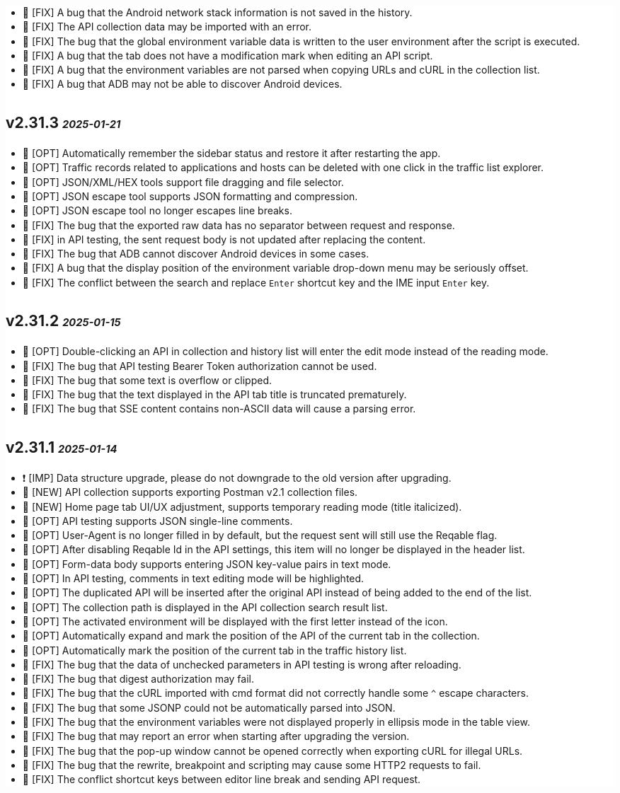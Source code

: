 - 🐞 [FIX] A bug that the Android network stack information is not saved in the history.
- 🐞 [FIX] The API collection data may be imported with an error.
- 🐞 [FIX] The bug that the global environment variable data is written to the user environment after the script is executed.
- 🐞 [FIX] A bug that the tab does not have a modification mark when editing an API script.
- 🐞 [FIX] A bug that the environment variables are not parsed when copying URLs and cURL in the collection list.
- 🐞 [FIX] A bug that ADB may not be able to discover Android devices.

## v2.31.3 <small><small>*2025-01-21*</small></small>
- 💪 [OPT] Automatically remember the sidebar status and restore it after restarting the app.
- 💪 [OPT] Traffic records related to applications and hosts can be deleted with one click in the traffic list explorer.
- 💪 [OPT] JSON/XML/HEX tools support file dragging and file selector.
- 💪 [OPT] JSON escape tool supports JSON formatting and compression.
- 💪 [OPT] JSON escape tool no longer escapes line breaks.
- 🐞 [FIX] The bug that the exported raw data has no separator between request and response.
- 🐞 [FIX] in API testing, the sent request body is not updated after replacing the content.
- 🐞 [FIX] The bug that ADB cannot discover Android devices in some cases.
- 🐞 [FIX] A bug that the display position of the environment variable drop-down menu may be seriously offset.
- 🐞 [FIX] The conflict between the search and replace `Enter` shortcut key and the IME input `Enter` key.

## v2.31.2 <small><small>*2025-01-15*</small></small>
- 💪 [OPT] Double-clicking an API in collection and history list will enter the edit mode instead of the reading mode.
- 🐞 [FIX] The bug that API testing Bearer Token authorization cannot be used.
- 🐞 [FIX] The bug that some text is overflow or clipped.
- 🐞 [FIX] The bug that the text displayed in the API tab title is truncated prematurely.
- 🐞 [FIX] The bug that SSE content contains non-ASCII data will cause a parsing error.

## v2.31.1 <small><small>*2025-01-14*</small></small>
- ❗ [IMP] Data structure upgrade, please do not downgrade to the old version after upgrading.
- 🚀 [NEW] API collection supports exporting Postman v2.1 collection files.
- 🚀 [NEW] Home page tab UI/UX adjustment, supports temporary reading mode (title italicized).
- 💪 [OPT] API testing supports JSON single-line comments.
- 💪 [OPT] User-Agent is no longer filled in by default, but the request sent will still use the Reqable flag.
- 💪 [OPT] After disabling Reqable Id in the API settings, this item will no longer be displayed in the header list.
- 💪 [OPT] Form-data body supports entering JSON key-value pairs in text mode.
- 💪 [OPT] In API testing, comments in text editing mode will be highlighted.
- 💪 [OPT] The duplicated API will be inserted after the original API instead of being added to the end of the list.
- 💪 [OPT] The collection path is displayed in the API collection search result list.
- 💪 [OPT] The activated environment will be displayed with the first letter instead of the icon.
- 💪 [OPT] Automatically expand and mark the position of the API of the current tab in the collection.
- 💪 [OPT] Automatically mark the position of the current tab in the traffic history list.
- 🐞 [FIX] The bug that the data of unchecked parameters in API testing is wrong after reloading.
- 🐞 [FIX] The bug that digest authorization may fail.
- 🐞 [FIX] The bug that the cURL imported with cmd format did not correctly handle some `^` escape characters.
- 🐞 [FIX] The bug that some JSONP could not be automatically parsed into JSON.
- 🐞 [FIX] The bug that the environment variables were not displayed properly in ellipsis mode in the table view.
- 🐞 [FIX] The bug that may report an error when starting after upgrading the version.
- 🐞 [FIX] The bug that the pop-up window cannot be opened correctly when exporting cURL for illegal URLs.
- 🐞 [FIX] The bug that the rewrite, breakpoint and scripting may cause some HTTP2 requests to fail.
- 🐞 [FIX] The conflict shortcut keys between editor line break and sending API request.